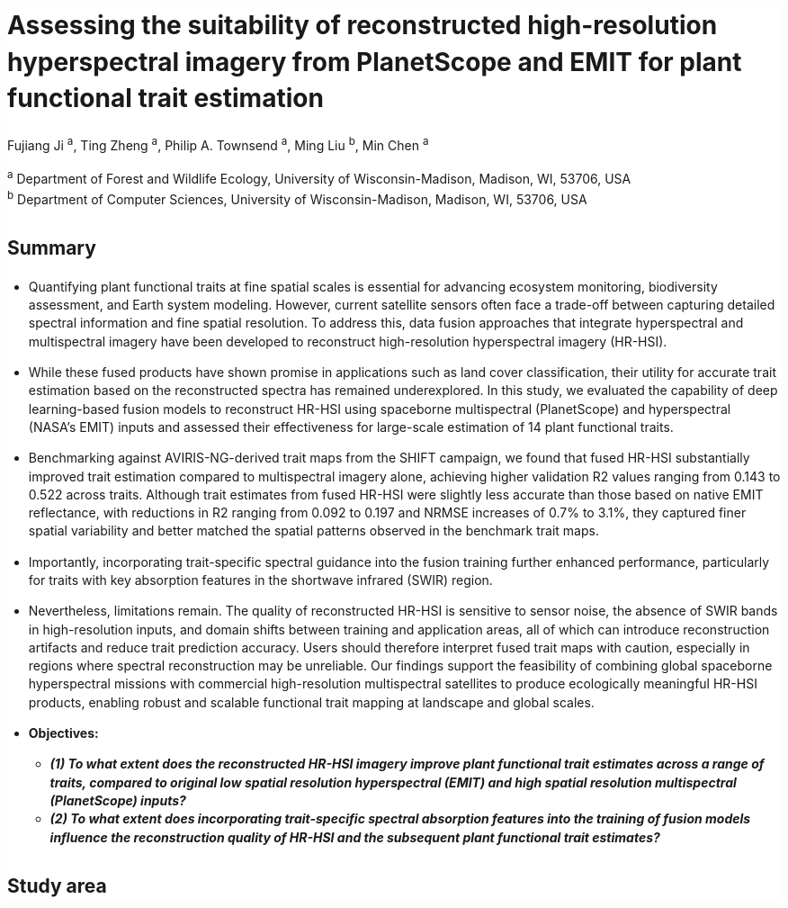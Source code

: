 # Assessing the suitability of reconstructed high-resolution hyperspectral imagery from PlanetScope and EMIT for plant functional trait estimation

Fujiang Ji <sup>a</sup>, Ting Zheng <sup>a</sup>, Philip A. Townsend <sup>a</sup>, Ming Liu <sup>b</sup>, Min Chen <sup>a</sup>  


<sup>a</sup> Department of Forest and Wildlife Ecology, University of Wisconsin-Madison, Madison, WI, 53706, USA  
<sup>b</sup> Department of Computer Sciences, University of Wisconsin-Madison, Madison, WI, 53706, USA

## Summary
* Quantifying plant functional traits at fine spatial scales is essential for advancing ecosystem monitoring, biodiversity assessment, and Earth system modeling. However, current satellite sensors often face a trade-off between capturing detailed spectral information and fine spatial resolution. To address this, data fusion approaches that integrate hyperspectral and multispectral imagery have been developed to reconstruct high-resolution hyperspectral imagery (HR-HSI). 
* While these fused products have shown promise in applications such as land cover classification, their utility for accurate trait estimation based on the reconstructed spectra has remained underexplored. In this study, we evaluated the capability of deep learning-based fusion models to reconstruct HR-HSI using spaceborne multispectral (PlanetScope) and hyperspectral (NASA’s EMIT) inputs and assessed their effectiveness for large-scale estimation of 14 plant functional traits. 
* Benchmarking against AVIRIS-NG-derived trait maps from the SHIFT campaign, we found that fused HR-HSI substantially improved trait estimation compared to multispectral imagery alone, achieving higher validation R2 values ranging from 0.143 to 0.522 across traits. Although trait estimates from fused HR-HSI were slightly less accurate than those based on native EMIT reflectance, with reductions in R2 ranging from 0.092 to 0.197 and NRMSE increases of 0.7% to 3.1%, they captured finer spatial variability and better matched the spatial patterns observed in the benchmark trait maps. 
* Importantly, incorporating trait-specific spectral guidance into the fusion training further enhanced performance, particularly for traits with key absorption features in the shortwave infrared (SWIR) region.
* Nevertheless, limitations remain. The quality of reconstructed HR-HSI is sensitive to sensor noise, the absence of SWIR bands in high-resolution inputs, and domain shifts between training and application areas, all of which can introduce reconstruction artifacts and reduce trait prediction accuracy. Users should therefore interpret fused trait maps with caution, especially in regions where spectral reconstruction may be unreliable. Our findings support the feasibility of combining global spaceborne hyperspectral missions with commercial high-resolution multispectral satellites to produce ecologically meaningful HR-HSI products, enabling robust and scalable functional trait mapping at landscape and global scales.

* **Objectives:**
  * **_(1) To what extent does the reconstructed HR-HSI imagery improve plant functional trait estimates across a range of traits, compared to original low spatial resolution hyperspectral (EMIT) and high spatial resolution multispectral (PlanetScope) inputs?_**
  * **_(2) To what extent does incorporating trait-specific spectral absorption features into the training of fusion models influence the reconstruction quality of HR-HSI and the subsequent plant functional trait estimates?_** 


## Study area
<div align="center">